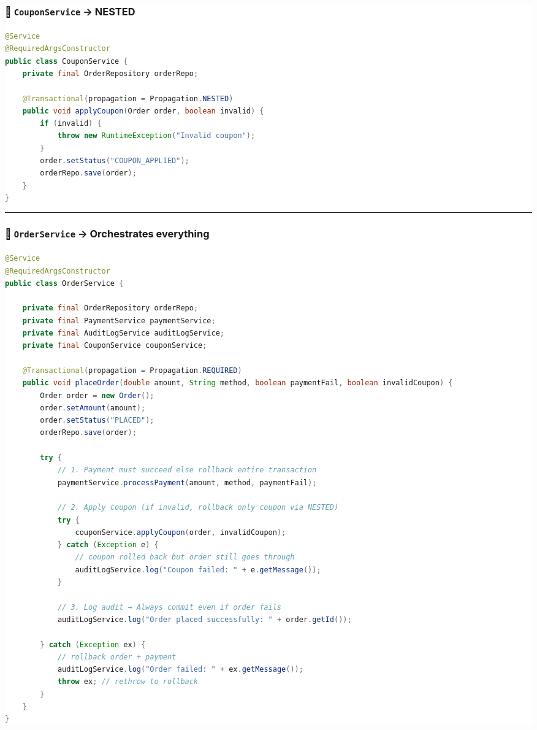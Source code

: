 
### 🔹 `CouponService` → NESTED

```java
@Service
@RequiredArgsConstructor
public class CouponService {
    private final OrderRepository orderRepo;

    @Transactional(propagation = Propagation.NESTED)
    public void applyCoupon(Order order, boolean invalid) {
        if (invalid) {
            throw new RuntimeException("Invalid coupon");
        }
        order.setStatus("COUPON_APPLIED");
        orderRepo.save(order);
    }
}
```

---

### 🔹 `OrderService` → Orchestrates everything

```java
@Service
@RequiredArgsConstructor
public class OrderService {

    private final OrderRepository orderRepo;
    private final PaymentService paymentService;
    private final AuditLogService auditLogService;
    private final CouponService couponService;

    @Transactional(propagation = Propagation.REQUIRED)
    public void placeOrder(double amount, String method, boolean paymentFail, boolean invalidCoupon) {
        Order order = new Order();
        order.setAmount(amount);
        order.setStatus("PLACED");
        orderRepo.save(order);

        try {
            // 1. Payment must succeed else rollback entire transaction
            paymentService.processPayment(amount, method, paymentFail);

            // 2. Apply coupon (if invalid, rollback only coupon via NESTED)
            try {
                couponService.applyCoupon(order, invalidCoupon);
            } catch (Exception e) {
                // coupon rolled back but order still goes through
                auditLogService.log("Coupon failed: " + e.getMessage());
            }

            // 3. Log audit → Always commit even if order fails
            auditLogService.log("Order placed successfully: " + order.getId());

        } catch (Exception ex) {
            // rollback order + payment
            auditLogService.log("Order failed: " + ex.getMessage());
            throw ex; // rethrow to rollback
        }
    }
}
```